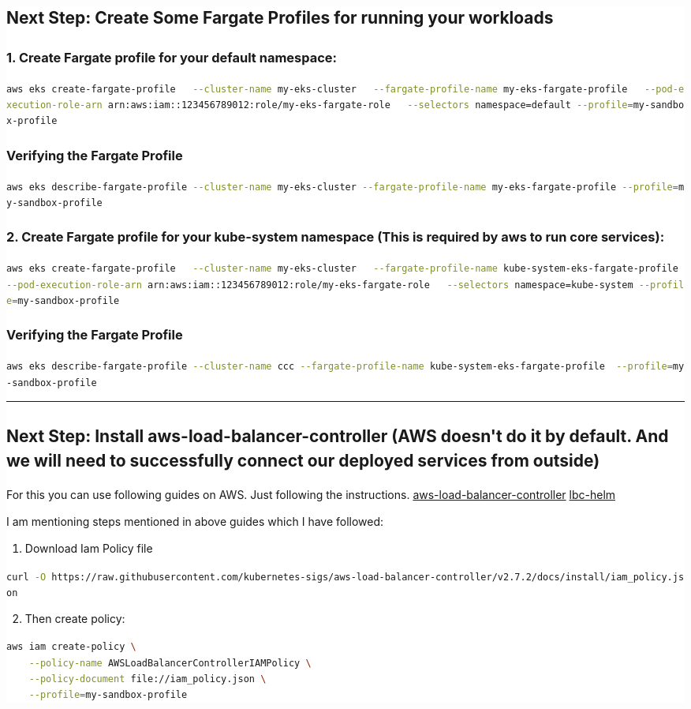 ## Next Step: Create Some Fargate Profiles for running your workloads 

### 1. Create Fargate profile for your default namespace:

```bash
aws eks create-fargate-profile   --cluster-name my-eks-cluster   --fargate-profile-name my-eks-fargate-profile   --pod-execution-role-arn arn:aws:iam::123456789012:role/my-eks-fargate-role   --selectors namespace=default --profile=my-sandbox-profile
```

### Verifying the Fargate Profile

```bash
aws eks describe-fargate-profile --cluster-name my-eks-cluster --fargate-profile-name my-eks-fargate-profile --profile=my-sandbox-profile
```

### 2. Create Fargate profile for your kube-system namespace (This is required by aws to run core services):

```bash
aws eks create-fargate-profile   --cluster-name my-eks-cluster   --fargate-profile-name kube-system-eks-fargate-profile   --pod-execution-role-arn arn:aws:iam::123456789012:role/my-eks-fargate-role   --selectors namespace=kube-system --profile=my-sandbox-profile
```

### Verifying the Fargate Profile

```bash
aws eks describe-fargate-profile --cluster-name ccc --fargate-profile-name kube-system-eks-fargate-profile  --profile=my-sandbox-profile
```


---

## Next Step: Install aws-load-balancer-controller (AWS doesn't do it by default. And we will need to successfully connect our deployed services from outside)
For this you can use following guides on AWS. Just following the instructions.
[aws-load-balancer-controller](https://docs.aws.amazon.com/eks/latest/userguide/aws-load-balancer-controller.html)
[lbc-helm](https://docs.aws.amazon.com/eks/latest/userguide/lbc-helm.html)

I am mentioning steps mentioned in above guides which I have followed:

1. Download Iam Policy file
```bash
curl -O https://raw.githubusercontent.com/kubernetes-sigs/aws-load-balancer-controller/v2.7.2/docs/install/iam_policy.json
```

2. Then create policy:
```bash
aws iam create-policy \
    --policy-name AWSLoadBalancerControllerIAMPolicy \
    --policy-document file://iam_policy.json \
    --profile=my-sandbox-profile
```
